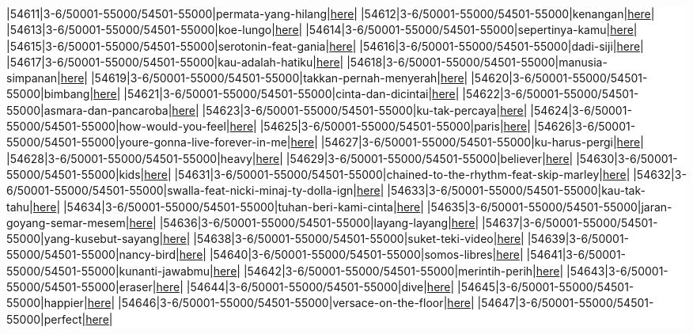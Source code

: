 |54611|3-6/50001-55000/54501-55000|permata-yang-hilang|[here](https://cdn.jsdelivr.net/gh/guitarchord/c3-6/50001-55000/54501-55000/permata-yang-hilang.webp)|
|54612|3-6/50001-55000/54501-55000|kenangan|[here](https://cdn.jsdelivr.net/gh/guitarchord/c3-6/50001-55000/54501-55000/kenangan.webp)|
|54613|3-6/50001-55000/54501-55000|koe-lungo|[here](https://cdn.jsdelivr.net/gh/guitarchord/c3-6/50001-55000/54501-55000/koe-lungo.webp)|
|54614|3-6/50001-55000/54501-55000|sepertinya-kamu|[here](https://cdn.jsdelivr.net/gh/guitarchord/c3-6/50001-55000/54501-55000/sepertinya-kamu.webp)|
|54615|3-6/50001-55000/54501-55000|serotonin-feat-gania|[here](https://cdn.jsdelivr.net/gh/guitarchord/c3-6/50001-55000/54501-55000/serotonin-feat-gania.webp)|
|54616|3-6/50001-55000/54501-55000|dadi-siji|[here](https://cdn.jsdelivr.net/gh/guitarchord/c3-6/50001-55000/54501-55000/dadi-siji.webp)|
|54617|3-6/50001-55000/54501-55000|kau-adalah-hatiku|[here](https://cdn.jsdelivr.net/gh/guitarchord/c3-6/50001-55000/54501-55000/kau-adalah-hatiku.webp)|
|54618|3-6/50001-55000/54501-55000|manusia-simpanan|[here](https://cdn.jsdelivr.net/gh/guitarchord/c3-6/50001-55000/54501-55000/manusia-simpanan.webp)|
|54619|3-6/50001-55000/54501-55000|takkan-pernah-menyerah|[here](https://cdn.jsdelivr.net/gh/guitarchord/c3-6/50001-55000/54501-55000/takkan-pernah-menyerah.webp)|
|54620|3-6/50001-55000/54501-55000|bimbang|[here](https://cdn.jsdelivr.net/gh/guitarchord/c3-6/50001-55000/54501-55000/bimbang.webp)|
|54621|3-6/50001-55000/54501-55000|cinta-dan-dicintai|[here](https://cdn.jsdelivr.net/gh/guitarchord/c3-6/50001-55000/54501-55000/cinta-dan-dicintai.webp)|
|54622|3-6/50001-55000/54501-55000|asmara-dan-pancaroba|[here](https://cdn.jsdelivr.net/gh/guitarchord/c3-6/50001-55000/54501-55000/asmara-dan-pancaroba.webp)|
|54623|3-6/50001-55000/54501-55000|ku-tak-percaya|[here](https://cdn.jsdelivr.net/gh/guitarchord/c3-6/50001-55000/54501-55000/ku-tak-percaya.webp)|
|54624|3-6/50001-55000/54501-55000|how-would-you-feel|[here](https://cdn.jsdelivr.net/gh/guitarchord/c3-6/50001-55000/54501-55000/how-would-you-feel.webp)|
|54625|3-6/50001-55000/54501-55000|paris|[here](https://cdn.jsdelivr.net/gh/guitarchord/c3-6/50001-55000/54501-55000/paris.webp)|
|54626|3-6/50001-55000/54501-55000|youre-gonna-live-forever-in-me|[here](https://cdn.jsdelivr.net/gh/guitarchord/c3-6/50001-55000/54501-55000/youre-gonna-live-forever-in-me.webp)|
|54627|3-6/50001-55000/54501-55000|ku-harus-pergi|[here](https://cdn.jsdelivr.net/gh/guitarchord/c3-6/50001-55000/54501-55000/ku-harus-pergi.webp)|
|54628|3-6/50001-55000/54501-55000|heavy|[here](https://cdn.jsdelivr.net/gh/guitarchord/c3-6/50001-55000/54501-55000/heavy.webp)|
|54629|3-6/50001-55000/54501-55000|believer|[here](https://cdn.jsdelivr.net/gh/guitarchord/c3-6/50001-55000/54501-55000/believer.webp)|
|54630|3-6/50001-55000/54501-55000|kids|[here](https://cdn.jsdelivr.net/gh/guitarchord/c3-6/50001-55000/54501-55000/kids.webp)|
|54631|3-6/50001-55000/54501-55000|chained-to-the-rhythm-feat-skip-marley|[here](https://cdn.jsdelivr.net/gh/guitarchord/c3-6/50001-55000/54501-55000/chained-to-the-rhythm-feat-skip-marley.webp)|
|54632|3-6/50001-55000/54501-55000|swalla-feat-nicki-minaj-ty-dolla-ign|[here](https://cdn.jsdelivr.net/gh/guitarchord/c3-6/50001-55000/54501-55000/swalla-feat-nicki-minaj-ty-dolla-ign.webp)|
|54633|3-6/50001-55000/54501-55000|kau-tak-tahu|[here](https://cdn.jsdelivr.net/gh/guitarchord/c3-6/50001-55000/54501-55000/kau-tak-tahu.webp)|
|54634|3-6/50001-55000/54501-55000|tuhan-beri-kami-cinta|[here](https://cdn.jsdelivr.net/gh/guitarchord/c3-6/50001-55000/54501-55000/tuhan-beri-kami-cinta.webp)|
|54635|3-6/50001-55000/54501-55000|jaran-goyang-semar-mesem|[here](https://cdn.jsdelivr.net/gh/guitarchord/c3-6/50001-55000/54501-55000/jaran-goyang-semar-mesem.webp)|
|54636|3-6/50001-55000/54501-55000|layang-layang|[here](https://cdn.jsdelivr.net/gh/guitarchord/c3-6/50001-55000/54501-55000/layang-layang.webp)|
|54637|3-6/50001-55000/54501-55000|yang-kusebut-sayang|[here](https://cdn.jsdelivr.net/gh/guitarchord/c3-6/50001-55000/54501-55000/yang-kusebut-sayang.webp)|
|54638|3-6/50001-55000/54501-55000|suket-teki-video|[here](https://cdn.jsdelivr.net/gh/guitarchord/c3-6/50001-55000/54501-55000/suket-teki-video.webp)|
|54639|3-6/50001-55000/54501-55000|nancy-bird|[here](https://cdn.jsdelivr.net/gh/guitarchord/c3-6/50001-55000/54501-55000/nancy-bird.webp)|
|54640|3-6/50001-55000/54501-55000|somos-libres|[here](https://cdn.jsdelivr.net/gh/guitarchord/c3-6/50001-55000/54501-55000/somos-libres.webp)|
|54641|3-6/50001-55000/54501-55000|kunanti-jawabmu|[here](https://cdn.jsdelivr.net/gh/guitarchord/c3-6/50001-55000/54501-55000/kunanti-jawabmu.webp)|
|54642|3-6/50001-55000/54501-55000|merintih-perih|[here](https://cdn.jsdelivr.net/gh/guitarchord/c3-6/50001-55000/54501-55000/merintih-perih.webp)|
|54643|3-6/50001-55000/54501-55000|eraser|[here](https://cdn.jsdelivr.net/gh/guitarchord/c3-6/50001-55000/54501-55000/eraser.webp)|
|54644|3-6/50001-55000/54501-55000|dive|[here](https://cdn.jsdelivr.net/gh/guitarchord/c3-6/50001-55000/54501-55000/dive.webp)|
|54645|3-6/50001-55000/54501-55000|happier|[here](https://cdn.jsdelivr.net/gh/guitarchord/c3-6/50001-55000/54501-55000/happier.webp)|
|54646|3-6/50001-55000/54501-55000|versace-on-the-floor|[here](https://cdn.jsdelivr.net/gh/guitarchord/c3-6/50001-55000/54501-55000/versace-on-the-floor.webp)|
|54647|3-6/50001-55000/54501-55000|perfect|[here](https://cdn.jsdelivr.net/gh/guitarchord/c3-6/50001-55000/54501-55000/perfect.webp)|